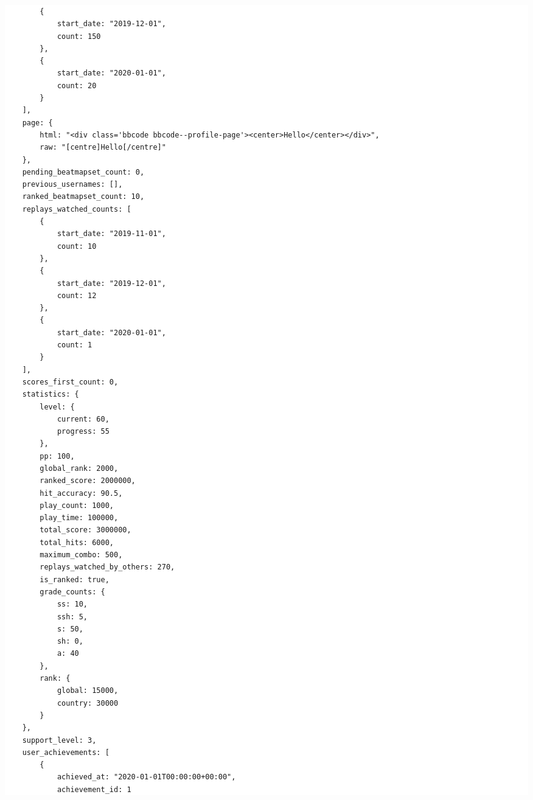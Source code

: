             {
                start_date: "2019-12-01",
                count: 150
            },
            {
                start_date: "2020-01-01",
                count: 20
            }
        ],
        page: {
            html: "<div class='bbcode bbcode--profile-page'><center>Hello</center></div>",
            raw: "[centre]Hello[/centre]"
        },
        pending_beatmapset_count: 0,
        previous_usernames: [],
        ranked_beatmapset_count: 10,
        replays_watched_counts: [
            {
                start_date: "2019-11-01",
                count: 10
            },
            {
                start_date: "2019-12-01",
                count: 12
            },
            {
                start_date: "2020-01-01",
                count: 1
            }
        ],
        scores_first_count: 0,
        statistics: {
            level: {
                current: 60,
                progress: 55
            },
            pp: 100,
            global_rank: 2000,
            ranked_score: 2000000,
            hit_accuracy: 90.5,
            play_count: 1000,
            play_time: 100000,
            total_score: 3000000,
            total_hits: 6000,
            maximum_combo: 500,
            replays_watched_by_others: 270,
            is_ranked: true,
            grade_counts: {
                ss: 10,
                ssh: 5,
                s: 50,
                sh: 0,
                a: 40
            },
            rank: {
                global: 15000,
                country: 30000
            }
        },
        support_level: 3,
        user_achievements: [
            {
                achieved_at: "2020-01-01T00:00:00+00:00",
                achievement_id: 1